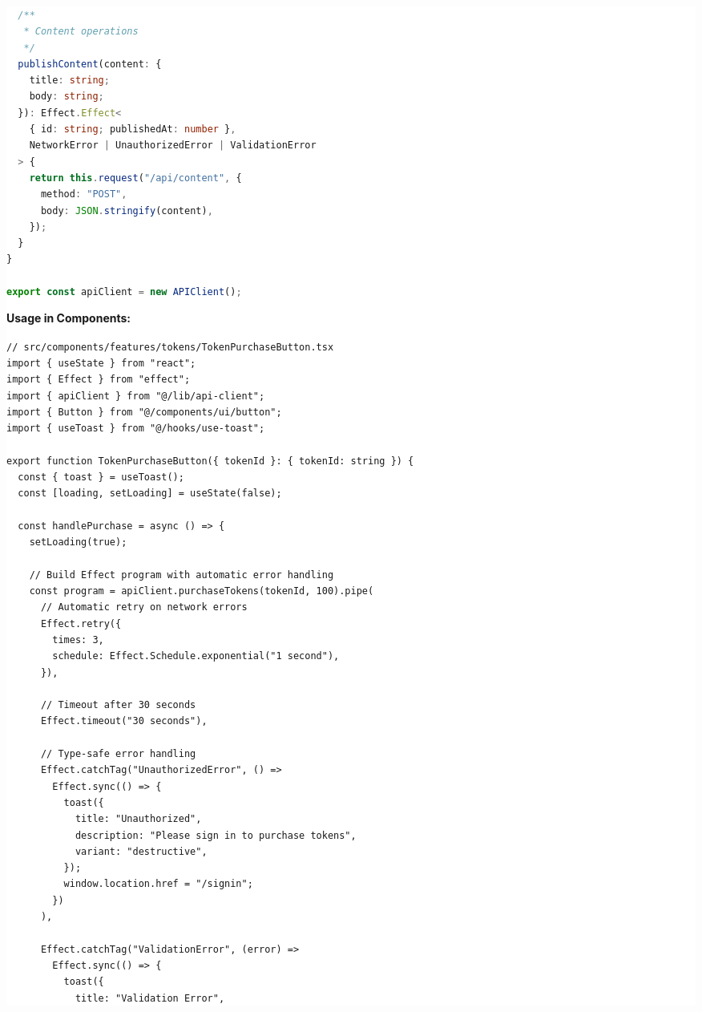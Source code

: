 ```typescript
  /**
   * Content operations
   */
  publishContent(content: {
    title: string;
    body: string;
  }): Effect.Effect<
    { id: string; publishedAt: number },
    NetworkError | UnauthorizedError | ValidationError
  > {
    return this.request("/api/content", {
      method: "POST",
      body: JSON.stringify(content),
    });
  }
}

export const apiClient = new APIClient();
```

**Usage in Components:**

```tsx
// src/components/features/tokens/TokenPurchaseButton.tsx
import { useState } from "react";
import { Effect } from "effect";
import { apiClient } from "@/lib/api-client";
import { Button } from "@/components/ui/button";
import { useToast } from "@/hooks/use-toast";

export function TokenPurchaseButton({ tokenId }: { tokenId: string }) {
  const { toast } = useToast();
  const [loading, setLoading] = useState(false);

  const handlePurchase = async () => {
    setLoading(true);

    // Build Effect program with automatic error handling
    const program = apiClient.purchaseTokens(tokenId, 100).pipe(
      // Automatic retry on network errors
      Effect.retry({
        times: 3,
        schedule: Effect.Schedule.exponential("1 second"),
      }),

      // Timeout after 30 seconds
      Effect.timeout("30 seconds"),

      // Type-safe error handling
      Effect.catchTag("UnauthorizedError", () =>
        Effect.sync(() => {
          toast({
            title: "Unauthorized",
            description: "Please sign in to purchase tokens",
            variant: "destructive",
          });
          window.location.href = "/signin";
        })
      ),

      Effect.catchTag("ValidationError", (error) =>
        Effect.sync(() => {
          toast({
            title: "Validation Error",
```